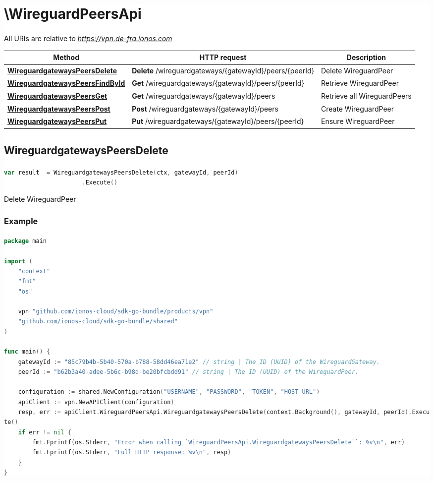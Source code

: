 # \WireguardPeersApi

All URIs are relative to *https://vpn.de-fra.ionos.com*

|Method | HTTP request | Description|
|------------- | ------------- | -------------|
|[**WireguardgatewaysPeersDelete**](WireguardPeersApi.md#WireguardgatewaysPeersDelete) | **Delete** /wireguardgateways/{gatewayId}/peers/{peerId} | Delete WireguardPeer|
|[**WireguardgatewaysPeersFindById**](WireguardPeersApi.md#WireguardgatewaysPeersFindById) | **Get** /wireguardgateways/{gatewayId}/peers/{peerId} | Retrieve WireguardPeer|
|[**WireguardgatewaysPeersGet**](WireguardPeersApi.md#WireguardgatewaysPeersGet) | **Get** /wireguardgateways/{gatewayId}/peers | Retrieve all WireguardPeers|
|[**WireguardgatewaysPeersPost**](WireguardPeersApi.md#WireguardgatewaysPeersPost) | **Post** /wireguardgateways/{gatewayId}/peers | Create WireguardPeer|
|[**WireguardgatewaysPeersPut**](WireguardPeersApi.md#WireguardgatewaysPeersPut) | **Put** /wireguardgateways/{gatewayId}/peers/{peerId} | Ensure WireguardPeer|



## WireguardgatewaysPeersDelete

```go
var result  = WireguardgatewaysPeersDelete(ctx, gatewayId, peerId)
                      .Execute()
```

Delete WireguardPeer



### Example

```go
package main

import (
    "context"
    "fmt"
    "os"

    vpn "github.com/ionos-cloud/sdk-go-bundle/products/vpn"
    "github.com/ionos-cloud/sdk-go-bundle/shared"
)

func main() {
    gatewayId := "85c79b4b-5b40-570a-b788-58dd46ea71e2" // string | The ID (UUID) of the WireguardGateway.
    peerId := "b62b3a40-adee-5b6c-b98d-be20bfcbdd91" // string | The ID (UUID) of the WireguardPeer.

    configuration := shared.NewConfiguration("USERNAME", "PASSWORD", "TOKEN", "HOST_URL")
    apiClient := vpn.NewAPIClient(configuration)
    resp, err := apiClient.WireguardPeersApi.WireguardgatewaysPeersDelete(context.Background(), gatewayId, peerId).Execute()
    if err != nil {
        fmt.Fprintf(os.Stderr, "Error when calling `WireguardPeersApi.WireguardgatewaysPeersDelete``: %v\n", err)
        fmt.Fprintf(os.Stderr, "Full HTTP response: %v\n", resp)
    }
}
```

